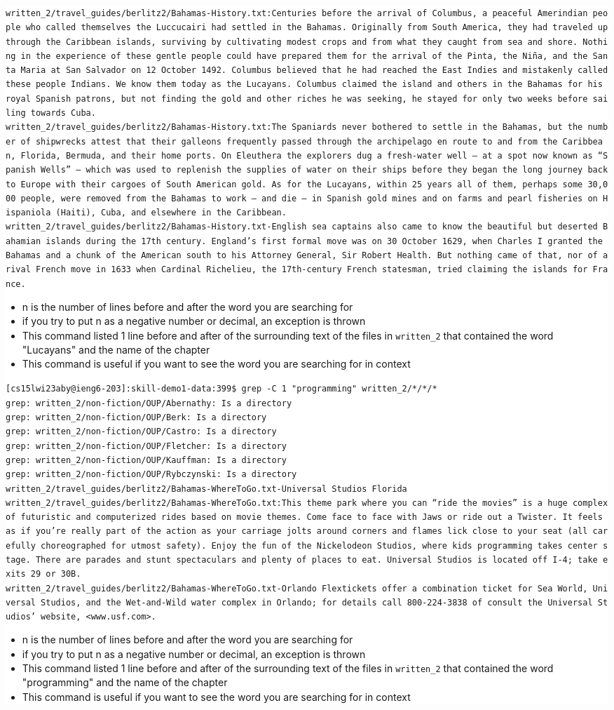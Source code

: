 ```
written_2/travel_guides/berlitz2/Bahamas-History.txt:Centuries before the arrival of Columbus, a peaceful Amerindian people who called themselves the Luccucairi had settled in the Bahamas. Originally from South America, they had traveled up through the Caribbean islands, surviving by cultivating modest crops and from what they caught from sea and shore. Nothing in the experience of these gentle people could have prepared them for the arrival of the Pinta, the Niña, and the Santa Maria at San Salvador on 12 October 1492. Columbus believed that he had reached the East Indies and mistakenly called these people Indians. We know them today as the Lucayans. Columbus claimed the island and others in the Bahamas for his royal Spanish patrons, but not finding the gold and other riches he was seeking, he stayed for only two weeks before sailing towards Cuba.
written_2/travel_guides/berlitz2/Bahamas-History.txt:The Spaniards never bothered to settle in the Bahamas, but the number of shipwrecks attest that their galleons frequently passed through the archipelago en route to and from the Caribbean, Florida, Bermuda, and their home ports. On Eleuthera the explorers dug a fresh-water well — at a spot now known as “Spanish Wells” — which was used to replenish the supplies of water on their ships before they began the long journey back to Europe with their cargoes of South American gold. As for the Lucayans, within 25 years all of them, perhaps some 30,000 people, were removed from the Bahamas to work — and die — in Spanish gold mines and on farms and pearl fisheries on Hispaniola (Haiti), Cuba, and elsewhere in the Caribbean.
written_2/travel_guides/berlitz2/Bahamas-History.txt-English sea captains also came to know the beautiful but deserted Bahamian islands during the 17th century. England’s first formal move was on 30 October 1629, when Charles I granted the Bahamas and a chunk of the American south to his Attorney General, Sir Robert Health. But nothing came of that, nor of a rival French move in 1633 when Cardinal Richelieu, the 17th-century French statesman, tried claiming the islands for France. 
```
* n is the number of lines before and after the word you are searching for
* if you try to put n as a negative number or decimal, an exception is thrown
* This command listed 1 line before and after of the surrounding text of the files in `written_2` that contained the word "Lucayans" and the name of the chapter
* This command is useful if you want to see the word you are searching for in context
```
[cs15lwi23aby@ieng6-203]:skill-demo1-data:399$ grep -C 1 "programming" written_2/*/*/*
grep: written_2/non-fiction/OUP/Abernathy: Is a directory
grep: written_2/non-fiction/OUP/Berk: Is a directory
grep: written_2/non-fiction/OUP/Castro: Is a directory
grep: written_2/non-fiction/OUP/Fletcher: Is a directory
grep: written_2/non-fiction/OUP/Kauffman: Is a directory
grep: written_2/non-fiction/OUP/Rybczynski: Is a directory
written_2/travel_guides/berlitz2/Bahamas-WhereToGo.txt-Universal Studios Florida
written_2/travel_guides/berlitz2/Bahamas-WhereToGo.txt:This theme park where you can “ride the movies” is a huge complex of futuristic and computerized rides based on movie themes. Come face to face with Jaws or ride out a Twister. It feels as if you’re really part of the action as your carriage jolts around corners and flames lick close to your seat (all carefully choreographed for utmost safety). Enjoy the fun of the Nickelodeon Studios, where kids programming takes center stage. There are parades and stunt spectaculars and plenty of places to eat. Universal Studios is located off I-4; take exits 29 or 30B.
written_2/travel_guides/berlitz2/Bahamas-WhereToGo.txt-Orlando Flextickets offer a combination ticket for Sea World, Universal Studios, and the Wet-and-Wild water complex in Orlando; for details call 800-224-3838 of consult the Universal Studios’ website, <www.usf.com>.
```
* n is the number of lines before and after the word you are searching for
* if you try to put n as a negative number or decimal, an exception is thrown
* This command listed 1 line before and after of the surrounding text of the files in `written_2` that contained the word "programming" and the name of the chapter
* This command is useful if you want to see the word you are searching for in context


